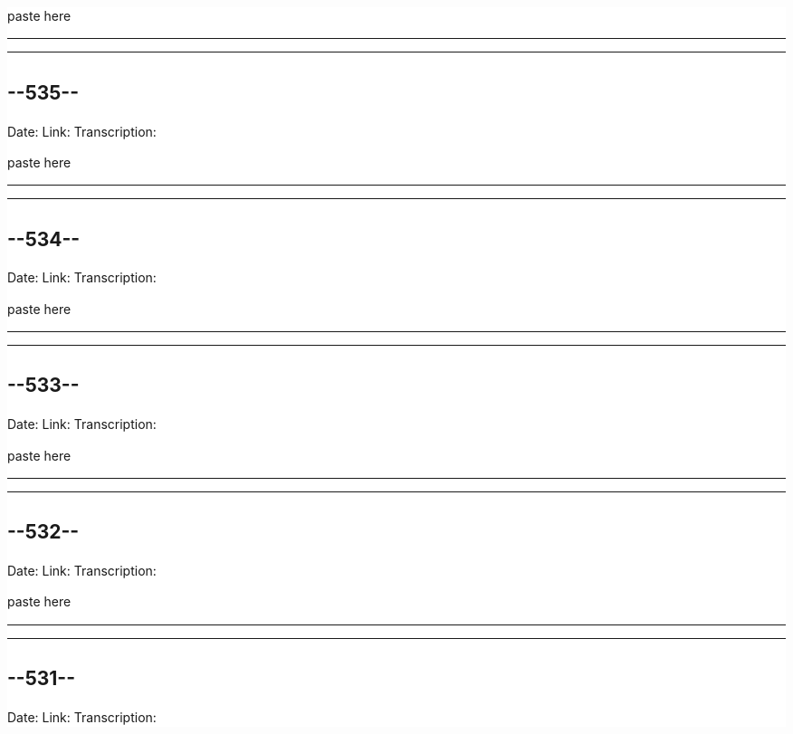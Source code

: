 paste here

----------


-----
--535--
-----
Date:
Link:
Transcription:

paste here

----------


-----
--534--
-----
Date:
Link:
Transcription:

paste here

----------


-----
--533--
-----
Date:
Link:
Transcription:

paste here

----------


-----
--532--
-----
Date:
Link:
Transcription:

paste here

----------


-----
--531--
-----
Date:
Link:
Transcription:
